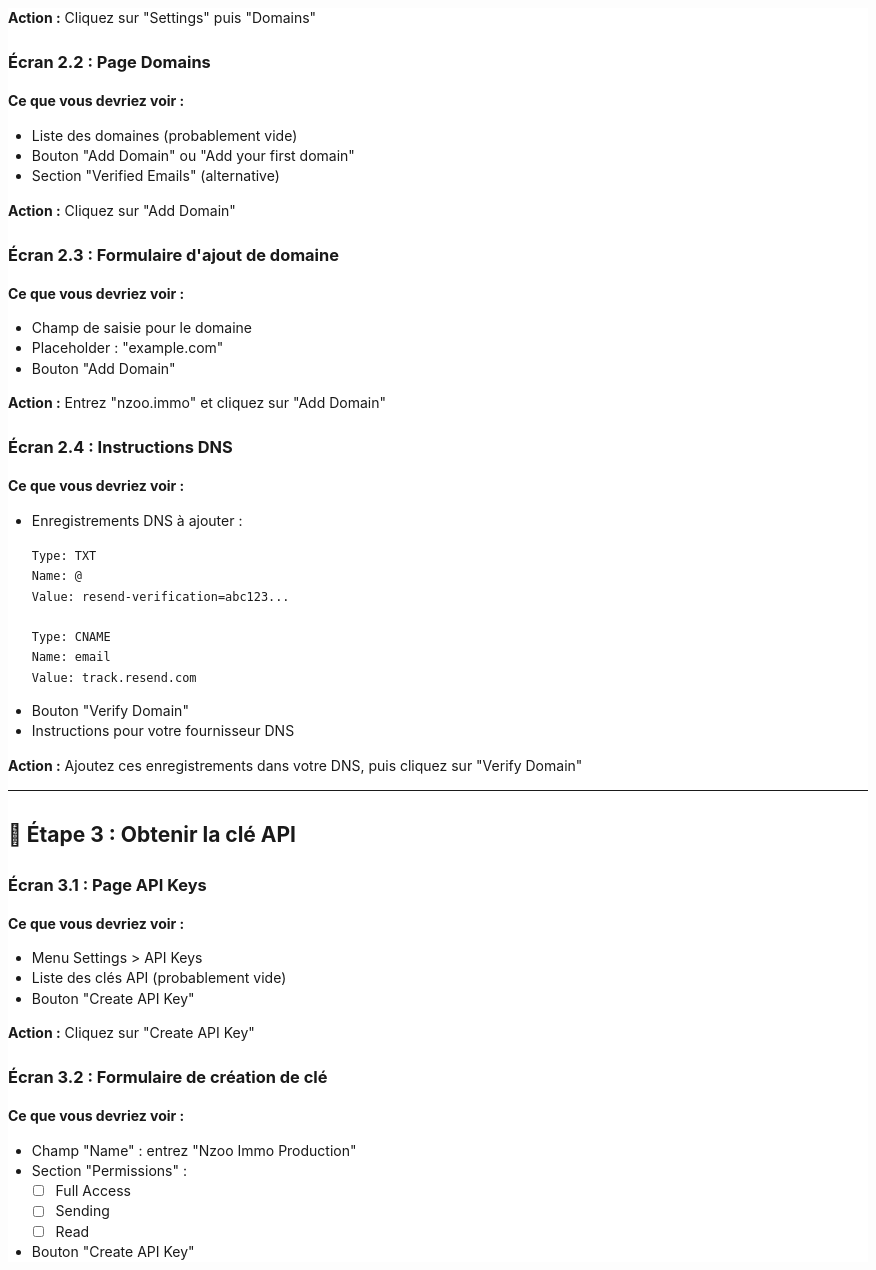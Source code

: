**Action :** Cliquez sur "Settings" puis "Domains"

### Écran 2.2 : Page Domains
**Ce que vous devriez voir :**
- Liste des domaines (probablement vide)
- Bouton "Add Domain" ou "Add your first domain"
- Section "Verified Emails" (alternative)

**Action :** Cliquez sur "Add Domain"

### Écran 2.3 : Formulaire d'ajout de domaine
**Ce que vous devriez voir :**
- Champ de saisie pour le domaine
- Placeholder : "example.com"
- Bouton "Add Domain"

**Action :** Entrez "nzoo.immo" et cliquez sur "Add Domain"

### Écran 2.4 : Instructions DNS
**Ce que vous devriez voir :**
- Enregistrements DNS à ajouter :
  ```
  Type: TXT
  Name: @
  Value: resend-verification=abc123...
  
  Type: CNAME
  Name: email
  Value: track.resend.com
  ```
- Bouton "Verify Domain"
- Instructions pour votre fournisseur DNS

**Action :** Ajoutez ces enregistrements dans votre DNS, puis cliquez sur "Verify Domain"

---

## 🔑 Étape 3 : Obtenir la clé API

### Écran 3.1 : Page API Keys
**Ce que vous devriez voir :**
- Menu Settings > API Keys
- Liste des clés API (probablement vide)
- Bouton "Create API Key"

**Action :** Cliquez sur "Create API Key"

### Écran 3.2 : Formulaire de création de clé
**Ce que vous devriez voir :**
- Champ "Name" : entrez "Nzoo Immo Production"
- Section "Permissions" :
  - [ ] Full Access
  - [ ] Sending
  - [ ] Read
- Bouton "Create API Key"
